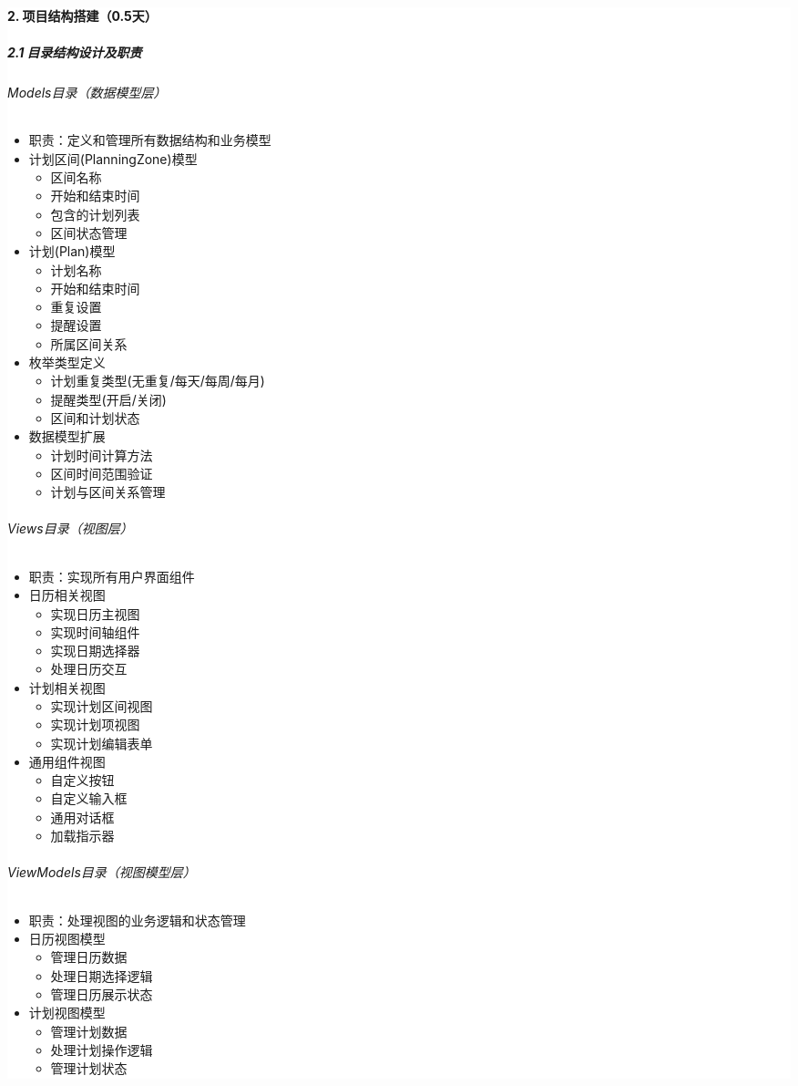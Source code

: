 #### 2. 项目结构搭建（0.5天）
##### 2.1 目录结构设计及职责

###### Models目录（数据模型层）
- 职责：定义和管理所有数据结构和业务模型
- 计划区间(PlanningZone)模型
  - 区间名称
  - 开始和结束时间
  - 包含的计划列表
  - 区间状态管理
- 计划(Plan)模型
  - 计划名称
  - 开始和结束时间
  - 重复设置
  - 提醒设置
  - 所属区间关系
- 枚举类型定义
  - 计划重复类型(无重复/每天/每周/每月)
  - 提醒类型(开启/关闭)
  - 区间和计划状态
- 数据模型扩展
  - 计划时间计算方法
  - 区间时间范围验证
  - 计划与区间关系管理

###### Views目录（视图层）
- 职责：实现所有用户界面组件
- 日历相关视图
  - 实现日历主视图
  - 实现时间轴组件
  - 实现日期选择器
  - 处理日历交互
- 计划相关视图
  - 实现计划区间视图
  - 实现计划项视图
  - 实现计划编辑表单
- 通用组件视图
  - 自定义按钮
  - 自定义输入框
  - 通用对话框
  - 加载指示器

###### ViewModels目录（视图模型层）
- 职责：处理视图的业务逻辑和状态管理
- 日历视图模型
  - 管理日历数据
  - 处理日期选择逻辑
  - 管理日历展示状态
- 计划视图模型
  - 管理计划数据
  - 处理计划操作逻辑
  - 管理计划状态
